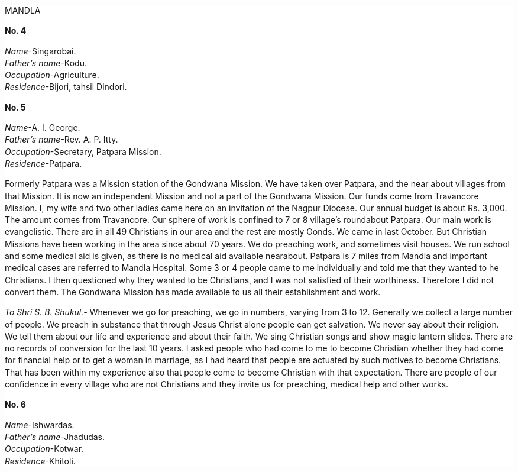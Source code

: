
MANDLA

**No. 4**

*Name*-Singarobai.  
*Father’s name*-Kodu.  
*Occupation*-Agriculture.  
*Residence*-Bijori, tahsil Dindori.  
 

**No. 5**

*Name*-A. I. George.  
*Father’s name*-Rev. A. P. Itty.  
*Occupation*-Secretary, Patpara Mission.  
*Residence*-Patpara.

Formerly Patpara was a Mission station of the Gondwana Mission.  We have
taken over Patpara, and the near about villages from that Mission.  It
is now an independent Mission and not a part of the Gondwana Mission. 
Our funds come from Travancore Mission.  I, my wife and two other ladies
came here on an invitation of the Nagpur Diocese.  Our annual budget is
about Rs. 3,000.  The amount comes from Travancore.  Our sphere of work
is confined to 7 or 8 village’s roundabout Patpara.  Our main work is
evangelistic.  There are in all 49 Christians in our area and the rest
are mostly Gonds.  We came in last October.  But Christian Missions have
been working in the area since about 70 years.  We do preaching work,
and sometimes visit houses.  We run school and some medical aid is
given, as there is no medical aid available nearabout. Patpara is 7
miles from Mandla and important medical cases are referred to Mandla
Hospital.  Some 3 or 4 people came to me individually and told me that
they wanted to he Christians.  I then questioned why they wanted to be
Christians, and I was not satisfied of their worthiness.  Therefore I
did not convert them.  The Gondwana Mission has made available to us all
their establishment and work.

*To Shri S. B. Shukul.-* Whenever we go for preaching, we go in numbers,
varying from 3 to 12.  Generally we collect a large number of people. 
We preach in substance that through Jesus Christ alone people can get
salvation.  We never say about their religion.  We tell them about our
life and experience and about their faith.  We sing Christian songs and
show magic lantern slides.  There are no records of conversion for the
last 10 years.  I asked people who had come to me to become Christian
whether they had come for financial help or to get a woman in marriage,
as I had heard that people are actuated by such motives to become
Christians.  That has been within my experience also that people come to
become Christian with that expectation.  There are people of our
confidence in every village who are not Christians and they invite us
for preaching, medical help and other works.  
 

**No. 6**

*Name*-Ishwardas.  
*Father’s name*-Jhadudas.  
*Occupation*-Kotwar.  
*Residence*-Khitoli.

